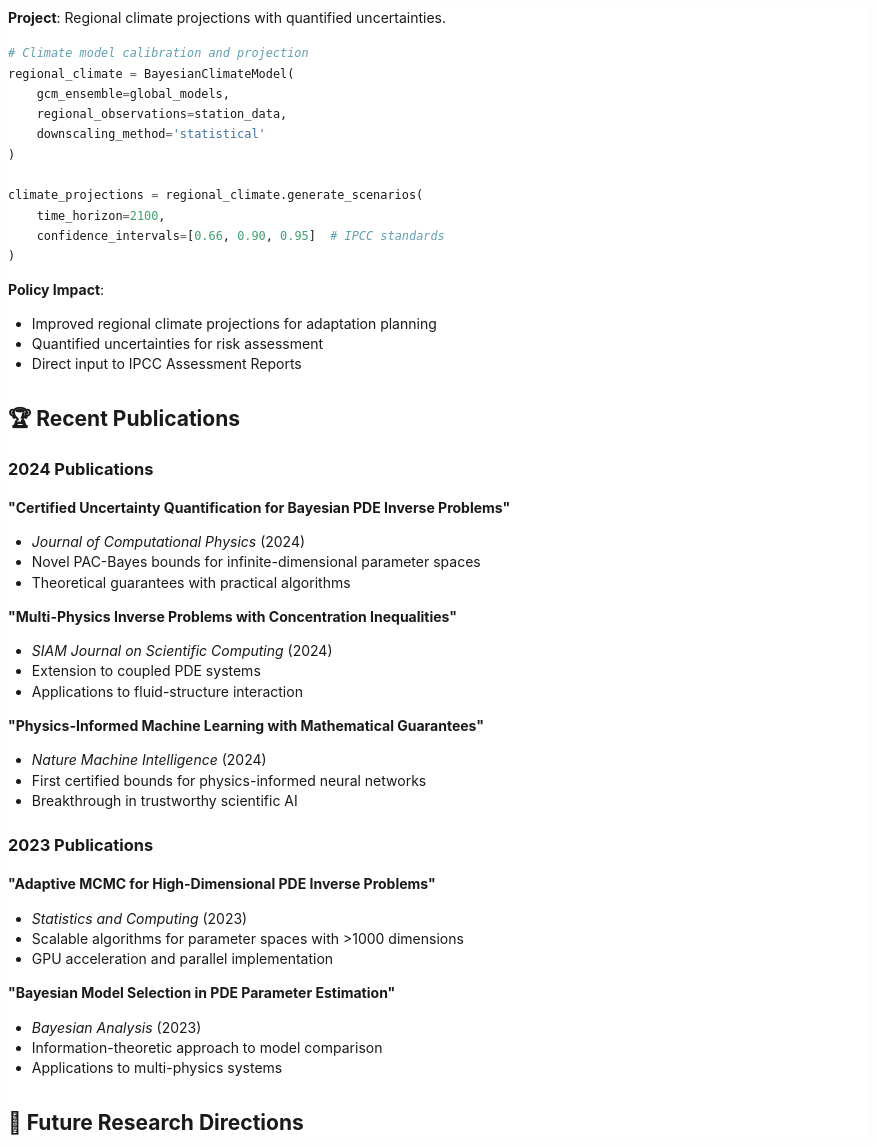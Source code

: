 **Project**: Regional climate projections with quantified uncertainties.

```python
# Climate model calibration and projection
regional_climate = BayesianClimateModel(
    gcm_ensemble=global_models,
    regional_observations=station_data,
    downscaling_method='statistical'
)

climate_projections = regional_climate.generate_scenarios(
    time_horizon=2100,
    confidence_intervals=[0.66, 0.90, 0.95]  # IPCC standards
)
```

**Policy Impact**:
- Improved regional climate projections for adaptation planning
- Quantified uncertainties for risk assessment
- Direct input to IPCC Assessment Reports

## 🏆 Recent Publications

### 2024 Publications

**"Certified Uncertainty Quantification for Bayesian PDE Inverse Problems"**
- *Journal of Computational Physics* (2024)
- Novel PAC-Bayes bounds for infinite-dimensional parameter spaces
- Theoretical guarantees with practical algorithms

**"Multi-Physics Inverse Problems with Concentration Inequalities"**
- *SIAM Journal on Scientific Computing* (2024)  
- Extension to coupled PDE systems
- Applications to fluid-structure interaction

**"Physics-Informed Machine Learning with Mathematical Guarantees"**
- *Nature Machine Intelligence* (2024)
- First certified bounds for physics-informed neural networks
- Breakthrough in trustworthy scientific AI

### 2023 Publications

**"Adaptive MCMC for High-Dimensional PDE Inverse Problems"**
- *Statistics and Computing* (2023)
- Scalable algorithms for parameter spaces with >1000 dimensions
- GPU acceleration and parallel implementation

**"Bayesian Model Selection in PDE Parameter Estimation"**
- *Bayesian Analysis* (2023)
- Information-theoretic approach to model comparison
- Applications to multi-physics systems

## 🎯 Future Research Directions
